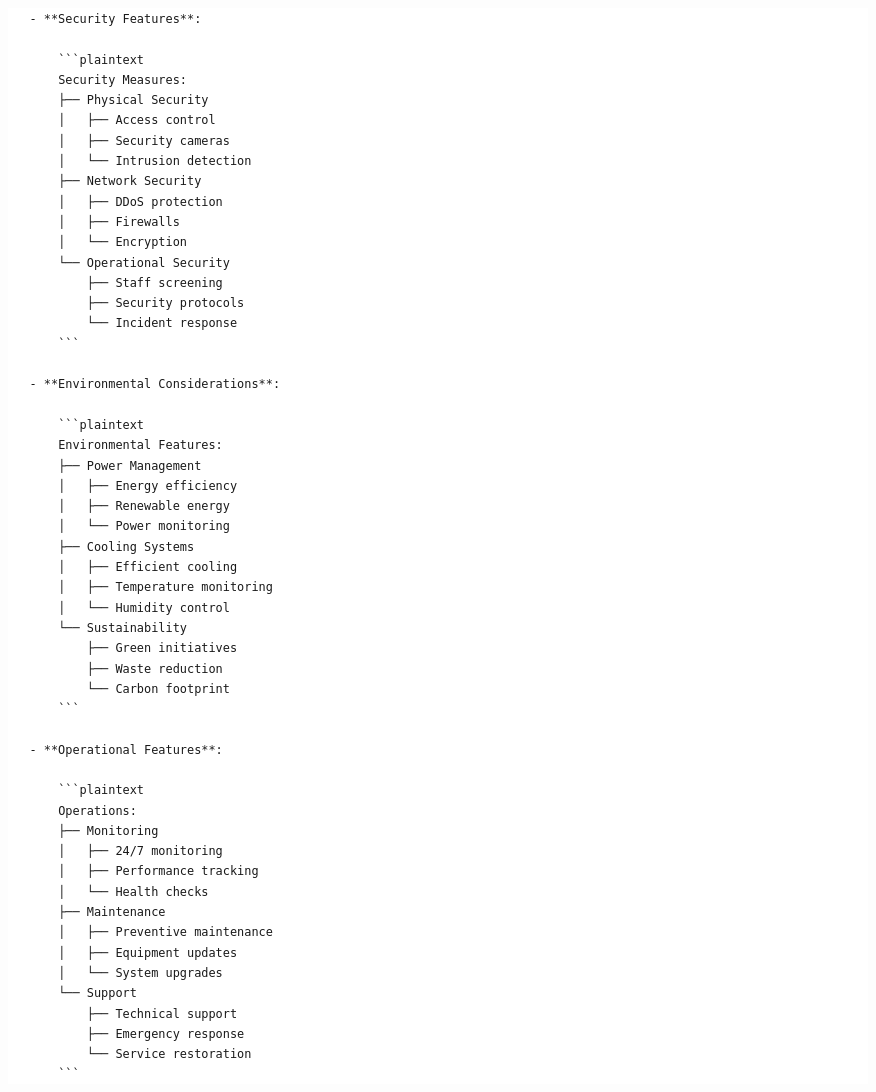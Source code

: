        - **Security Features**:

           ```plaintext
           Security Measures:
           ├── Physical Security
           │   ├── Access control
           │   ├── Security cameras
           │   └── Intrusion detection
           ├── Network Security
           │   ├── DDoS protection
           │   ├── Firewalls
           │   └── Encryption
           └── Operational Security
               ├── Staff screening
               ├── Security protocols
               └── Incident response
           ```

       - **Environmental Considerations**:

           ```plaintext
           Environmental Features:
           ├── Power Management
           │   ├── Energy efficiency
           │   ├── Renewable energy
           │   └── Power monitoring
           ├── Cooling Systems
           │   ├── Efficient cooling
           │   ├── Temperature monitoring
           │   └── Humidity control
           └── Sustainability
               ├── Green initiatives
               ├── Waste reduction
               └── Carbon footprint
           ```

       - **Operational Features**:

           ```plaintext
           Operations:
           ├── Monitoring
           │   ├── 24/7 monitoring
           │   ├── Performance tracking
           │   └── Health checks
           ├── Maintenance
           │   ├── Preventive maintenance
           │   ├── Equipment updates
           │   └── System upgrades
           └── Support
               ├── Technical support
               ├── Emergency response
               └── Service restoration
           ```
